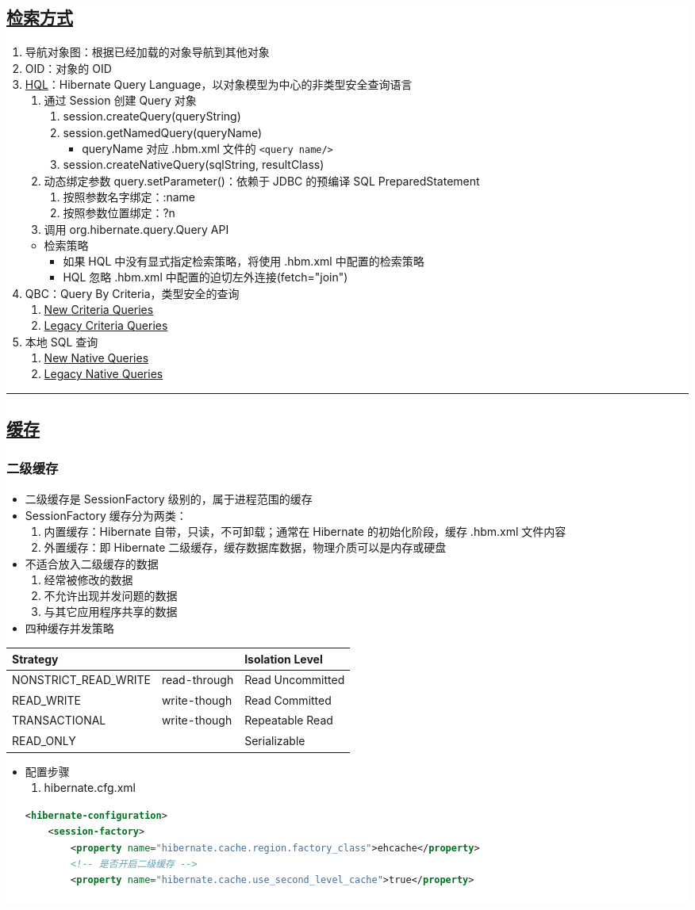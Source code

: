 ## [检索方式](hibernate-basic/src/test/java/com/ljh/QueryWayTest.java)
1. 导航对象图：根据已经加载的对象导航到其他对象
2. OID：对象的 OID
3. [HQL](https://docs.jboss.org/hibernate/orm/5.6/userguide/html_single/Hibernate_User_Guide.html#hql)：Hibernate Query Language，以对象模型为中心的非类型安全查询语言
    1. 通过 Session 创建 Query 对象
        1. session.createQuery(queryString)
        2. session.getNamedQuery(queryName)
            - queryName 对应 .hbm.xml 文件的 `<query name/>`
        3. session.createNativeQuery(sqlString, resultClass)
    2. 动态绑定参数 query.setParameter()：依赖于 JDBC 的预编译 SQL PreparedStatement
        1. 按照参数名字绑定：:name
        2. 按照参数位置绑定：?n
    3. 调用 org.hibernate.query.Query API
    - 检索策略
        - 如果 HQL 中没有显式指定检索策略，将使用 .hbm.xml 中配置的检索策略
        - HQL 忽略 .hbm.xml 中配置的迫切左外连接(fetch="join")
4. QBC：Query By Criteria，类型安全的查询
    1. [New Criteria Queries](https://docs.jboss.org/hibernate/orm/5.6/userguide/html_single/Hibernate_User_Guide.html#criteria)
    2. [Legacy Criteria Queries](https://docs.jboss.org/hibernate/orm/5.6/userguide/html_single/Hibernate_User_Guide.html#appendix-legacy-criteria)
5. 本地 SQL 查询
    1. [New Native Queries](https://docs.jboss.org/hibernate/orm/5.6/userguide/html_single/Hibernate_User_Guide.html#sql)
    2. [Legacy Native Queries](https://docs.jboss.org/hibernate/orm/5.6/userguide/html_single/Hibernate_User_Guide.html#appendix-legacy-native-queries)
---
## [缓存](https://docs.jboss.org/hibernate/orm/5.6/userguide/html_single/Hibernate_User_Guide.html#caching)
### 二级缓存
- 二级缓存是 SessionFactory 级别的，属于进程范围的缓存
- SessionFactory 缓存分为两类：
    1. 内置缓存：Hibernate 自带，只读，不可卸载；通常在 Hibernate 的初始化阶段，缓存 .hbm.xml 文件内容
    2. 外置缓存：即 Hibernate 二级缓存，缓存数据库数据，物理介质可以是内存或硬盘
- 不适合放入二级缓存的数据
    1. 经常被修改的数据
    2. 不允许出现并发问题的数据
    3. 与其它应用程序共享的数据
- 四种缓存并发策略

| Strategy             |              | Isolation Level  |
|:---------------------|:-------------|:-----------------|
| NONSTRICT_READ_WRITE | read-through | Read Uncommitted |
| READ_WRITE           | write-though | Read Committed   |
| TRANSACTIONAL        | write-though | Repeatable Read  |
| READ_ONLY            |              | Serializable     |
- 配置步骤
    1. hibernate.cfg.xml
    ```xml
    <hibernate-configuration>
        <session-factory>
            <property name="hibernate.cache.region.factory_class">ehcache</property>
            <!-- 是否开启二级缓存 -->
            <property name="hibernate.cache.use_second_level_cache">true</property>
            